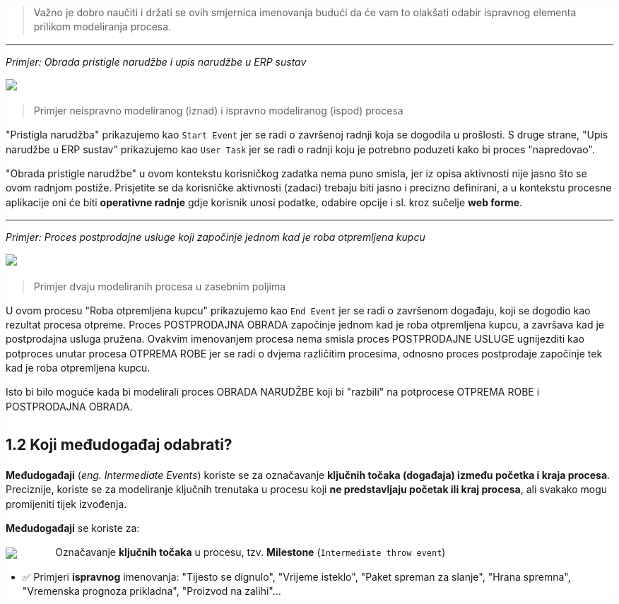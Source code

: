 > Važno je dobro naučiti i držati se ovih smjernica imenovanja budući da će vam to olakšati odabir ispravnog elementa prilikom modeliranja procesa.

<hr>

_Primjer: Obrada pristigle narudžbe i upis narudžbe u ERP sustav_

<img src="https://github.com/lukablaskovic/FIPU-UPP/blob/main/UPP4%20-%20Smjernice%20u%20modeliranju%20i%20predlo%C5%A1ci%20tokova%20rada/screenshots/diagram_1.png?raw=true" style="width:40%; box-shadow: none !important;"></img>

> Primjer neispravno modeliranog (iznad) i ispravno modeliranog (ispod) procesa

"Pristigla narudžba" prikazujemo kao `Start Event` jer se radi o završenoj radnji koja se dogodila u prošlosti. S druge strane, "Upis narudžbe u ERP sustav" prikazujemo kao `User Task` jer se radi o radnji koju je potrebno poduzeti kako bi proces "napredovao".

"Obrada pristigle narudžbe" u ovom kontekstu korisničkog zadatka nema puno smisla, jer iz opisa aktivnosti nije jasno što se ovom radnjom postiže. Prisjetite se da korisničke aktivnosti (zadaci) trebaju biti jasno i precizno definirani, a u kontekstu procesne aplikacije oni će biti **operativne radnje** gdje korisnik unosi podatke, odabire opcije i sl. kroz sučelje **web forme**.

<hr>

_Primjer: Proces postprodajne usluge koji započinje jednom kad je roba otpremljena kupcu_

<img src="https://github.com/lukablaskovic/FIPU-UPP/blob/main/UPP4%20-%20Smjernice%20u%20modeliranju%20i%20predlo%C5%A1ci%20tokova%20rada/screenshots/diagram_2.png?raw=true" style="width:40%; box-shadow: none !important;"></img>

> Primjer dvaju modeliranih procesa u zasebnim poljima

U ovom procesu "Roba otpremljena kupcu" prikazujemo kao `End Event` jer se radi o završenom događaju, koji se dogodio kao rezultat procesa otpreme. Proces POSTPRODAJNA OBRADA započinje jednom kad je roba otpremljena kupcu, a završava kad je postprodajna usluga pružena. Ovakvim imenovanjem procesa nema smisla proces POSTPRODAJNE USLUGE ugnijezditi kao potproces unutar procesa OTPREMA ROBE jer se radi o dvjema različitim procesima, odnosno proces postprodaje započinje tek kad je roba otpremljena kupcu.

Isto bi bilo moguće kada bi modelirali proces OBRADA NARUDŽBE koji bi "razbili" na potprocese OTPREMA ROBE i POSTPRODAJNA OBRADA.

<div style="page-break-after: always; break-after: page;"></div>

## 1.2 Koji međudogađaj odabrati?

**Međudogađaji** (_eng. Intermediate Events_) koriste se za označavanje **ključnih točaka (događaja) između početka i kraja procesa**. Preciznije, koriste se za modeliranje ključnih trenutaka u procesu koji **ne predstavljaju početak ili kraj procesa**, ali svakako mogu promijeniti tijek izvođenja.

**Međudogađaji** se koriste za:

<div style="display: flex; align-items: center;">
  <img src="https://github.com/lukablaskovic/FIPU-UPP/blob/main/UPP4%20-%20Smjernice%20u%20modeliranju%20i%20predlo%C5%A1ci%20tokova%20rada/screenshots/elements/intermediate_throw_event.png?raw=true" style="width: 7%;">
  <span style="margin-left: 10px;">Označavanje <b>ključnih točaka</b> u procesu, tzv. <b>Milestone</b> (<code>Intermediate throw event</code>)</span>
</div>

- ✅ Primjeri **ispravnog** imenovanja: "Tijesto se dignulo", "Vrijeme isteklo", "Paket spreman za slanje", "Hrana spremna", "Vremenska prognoza prikladna", "Proizvod na zalihi"...
